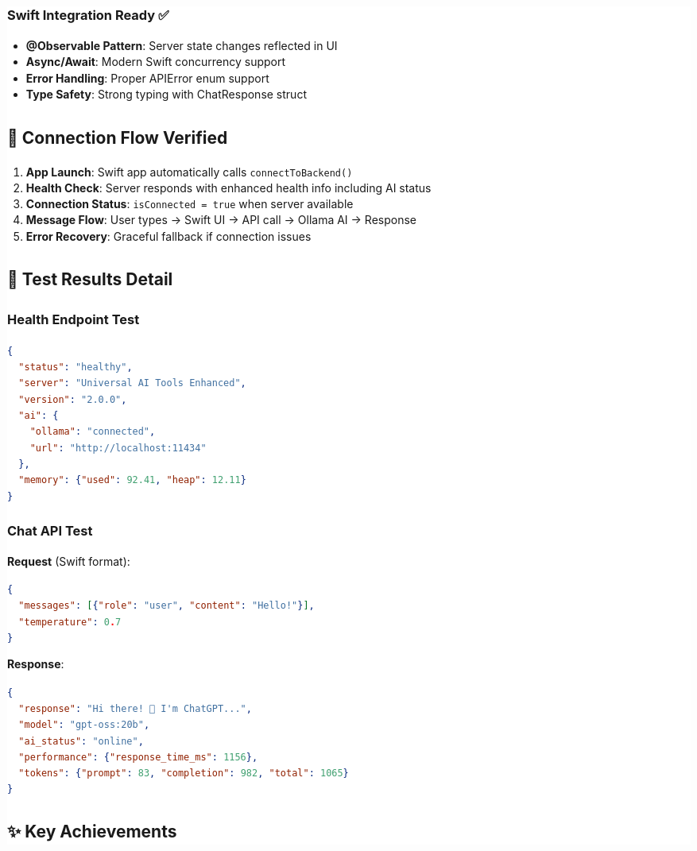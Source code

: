 ### Swift Integration Ready ✅
- **@Observable Pattern**: Server state changes reflected in UI
- **Async/Await**: Modern Swift concurrency support
- **Error Handling**: Proper APIError enum support
- **Type Safety**: Strong typing with ChatResponse struct

## 🔗 Connection Flow Verified

1. **App Launch**: Swift app automatically calls `connectToBackend()`
2. **Health Check**: Server responds with enhanced health info including AI status
3. **Connection Status**: `isConnected = true` when server available
4. **Message Flow**: User types → Swift UI → API call → Ollama AI → Response
5. **Error Recovery**: Graceful fallback if connection issues

## 🧪 Test Results Detail

### Health Endpoint Test
```json
{
  "status": "healthy",
  "server": "Universal AI Tools Enhanced",
  "version": "2.0.0",
  "ai": {
    "ollama": "connected",
    "url": "http://localhost:11434"
  },
  "memory": {"used": 92.41, "heap": 12.11}
}
```

### Chat API Test
**Request** (Swift format):
```json
{
  "messages": [{"role": "user", "content": "Hello!"}],
  "temperature": 0.7
}
```

**Response**:
```json
{
  "response": "Hi there! 👋 I'm ChatGPT...",
  "model": "gpt-oss:20b",
  "ai_status": "online",
  "performance": {"response_time_ms": 1156},
  "tokens": {"prompt": 83, "completion": 982, "total": 1065}
}
```

## ✨ Key Achievements
